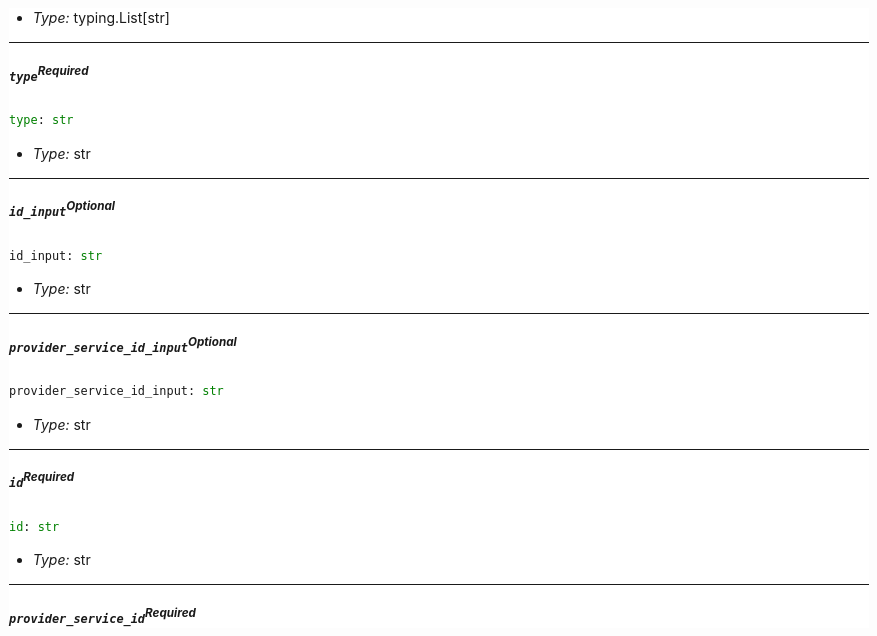 - *Type:* typing.List[str]

---

##### `type`<sup>Required</sup> <a name="type" id="rhizo-co-terraform-provider-oci.dataOciCoreFastConnectProviderService.DataOciCoreFastConnectProviderService.property.type"></a>

```python
type: str
```

- *Type:* str

---

##### `id_input`<sup>Optional</sup> <a name="id_input" id="rhizo-co-terraform-provider-oci.dataOciCoreFastConnectProviderService.DataOciCoreFastConnectProviderService.property.idInput"></a>

```python
id_input: str
```

- *Type:* str

---

##### `provider_service_id_input`<sup>Optional</sup> <a name="provider_service_id_input" id="rhizo-co-terraform-provider-oci.dataOciCoreFastConnectProviderService.DataOciCoreFastConnectProviderService.property.providerServiceIdInput"></a>

```python
provider_service_id_input: str
```

- *Type:* str

---

##### `id`<sup>Required</sup> <a name="id" id="rhizo-co-terraform-provider-oci.dataOciCoreFastConnectProviderService.DataOciCoreFastConnectProviderService.property.id"></a>

```python
id: str
```

- *Type:* str

---

##### `provider_service_id`<sup>Required</sup> <a name="provider_service_id" id="rhizo-co-terraform-provider-oci.dataOciCoreFastConnectProviderService.DataOciCoreFastConnectProviderService.property.providerServiceId"></a>
